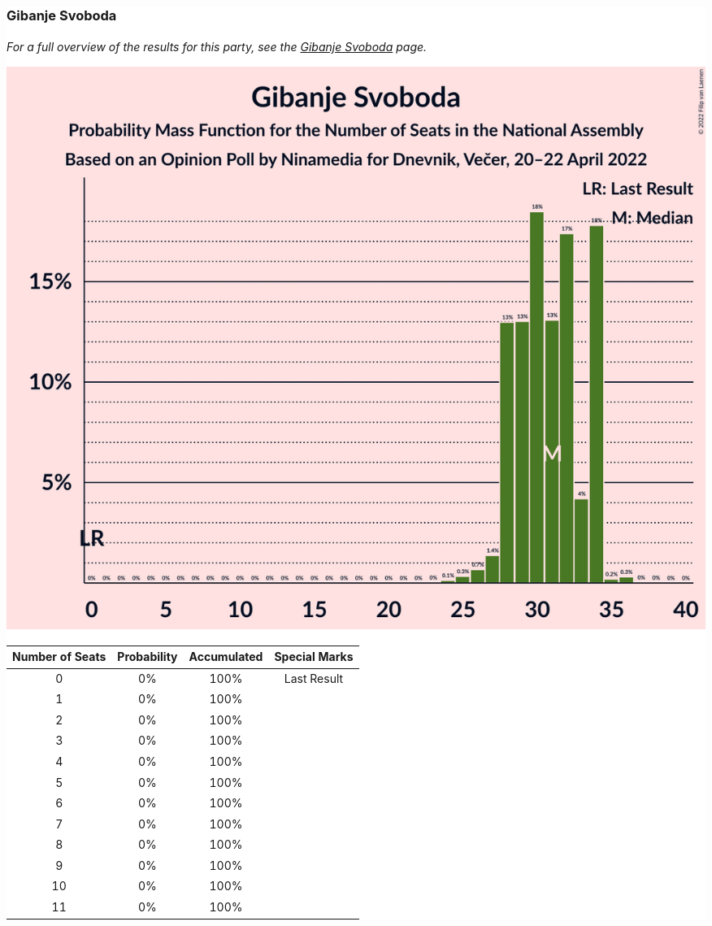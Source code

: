 ### Gibanje Svoboda

*For a full overview of the results for this party, see the [Gibanje Svoboda](party-gibanjesvoboda.html) page.*

![Graph with seats probability mass function not yet produced](2022-04-22-Ninamedia-seats-pmf-gibanjesvoboda.png "Seats Probability Mass Function")

| Number of Seats | Probability | Accumulated | Special Marks |
|:---------------:|:-----------:|:-----------:|:-------------:|
| 0 | 0% | 100% | Last Result |
| 1 | 0% | 100% |  |
| 2 | 0% | 100% |  |
| 3 | 0% | 100% |  |
| 4 | 0% | 100% |  |
| 5 | 0% | 100% |  |
| 6 | 0% | 100% |  |
| 7 | 0% | 100% |  |
| 8 | 0% | 100% |  |
| 9 | 0% | 100% |  |
| 10 | 0% | 100% |  |
| 11 | 0% | 100% |  |